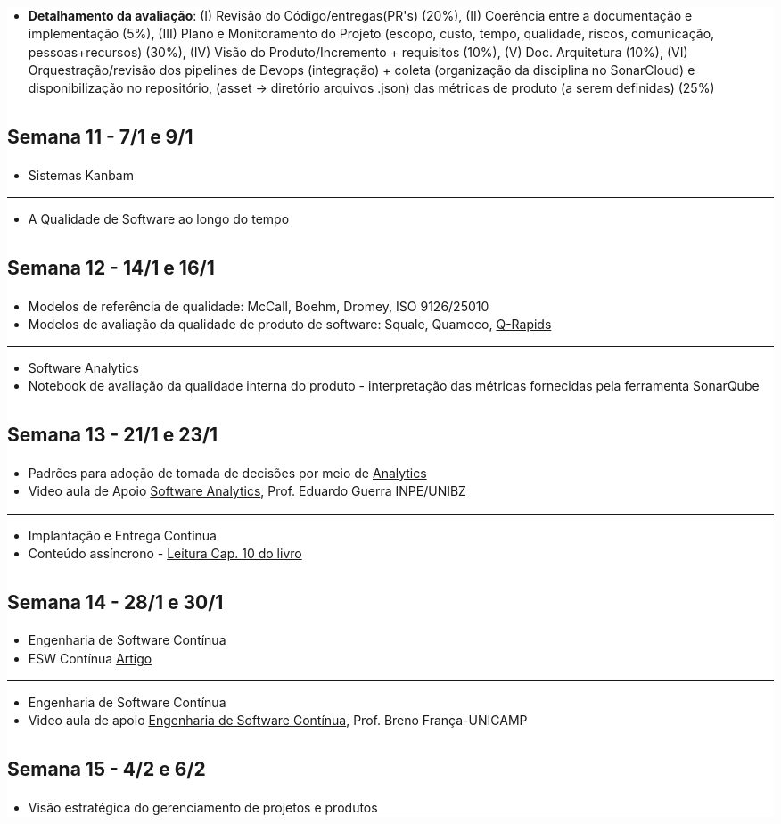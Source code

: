 
- **Detalhamento da avaliação**: (I) Revisão do Código/entregas(PR's) (20%), (II) Coerência entre a documentação e
implementação (5%), (III) Plano e Monitoramento do Projeto (escopo, custo, tempo, qualidade, riscos, comunicação,
pessoas+recursos) (30%), (IV) Visão do Produto/Incremento + requisitos (10%), (V) Doc. Arquitetura (10%),
(VI) Orquestração/revisão dos pipelines de Devops (integração) + coleta (organização da disciplina no SonarCloud)
e disponibilização no repositório, (asset -> diretório arquivos .json) das métricas de produto (a serem definidas) (25%)


## Semana 11 - 7/1 e 9/1
- Sistemas Kanbam
- --
- A Qualidade de Software ao longo do tempo

## Semana 12 - 14/1 e 16/1
- Modelos de referência de qualidade: McCall, Boehm, Dromey, ISO 9126/25010
- Modelos de avaliação da qualidade de produto de software: Squale, Quamoco, [Q-Rapids](https://www.q-rapids.eu/download)
- --
- Software Analytics
- Notebook de avaliação da qualidade interna do produto - interpretação das métricas fornecidas pela
ferramenta SonarQube

## Semana 13 - 21/1 e 23/1
- Padrões para adoção de tomada de decisões por meio de [Analytics](https://unbbr.sharepoint.com/sites/EPS-MDS-2024-2/Class%20Materials/Forms/AllItems.aspx)
- Video aula de Apoio [Software Analytics](https://www.youtube.com/watch?v=8U5UUovl_VI&t=669s), Prof. Eduardo Guerra INPE/UNIBZ
- --
- Implantação e Entrega Contínua
- Conteúdo assíncrono - [Leitura Cap. 10 do livro](https://engsoftmoderna.info/cap10.html)

## Semana 14 - 28/1 e 30/1
- Engenharia de Software Contínua
- ESW Contínua [Artigo](https://unbbr.sharepoint.com/sites/EPS-MDS-2024-2/Class%20Materials/Forms/AllItems.aspx)
- --
- Engenharia de Software Contínua
- Video aula de apoio [Engenharia de Software Contínua](https://www.youtube.com/watch?v=F5CygMN3EEg&t=4509s),
Prof. Breno França-UNICAMP

## Semana 15 - 4/2 e 6/2
- Visão estratégica do gerenciamento de projetos e produtos
